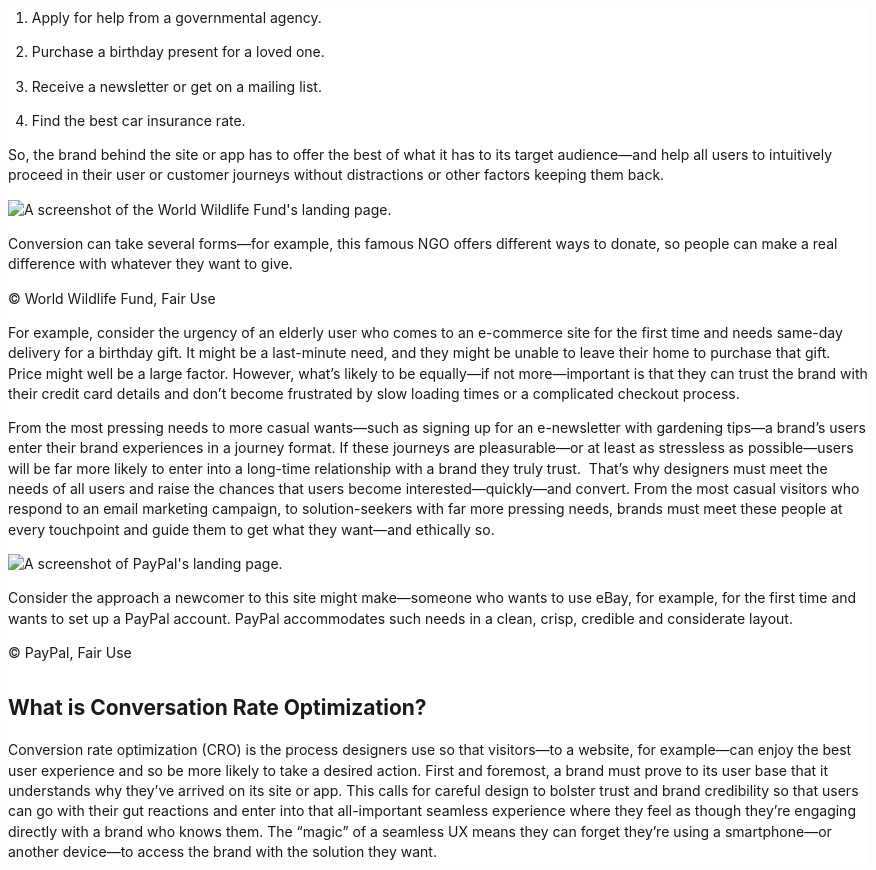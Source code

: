 1. Apply for help from a governmental agency. 
    

2. Purchase a birthday present for a loved one. 
    

3. Receive a newsletter or get on a mailing list. 
    

4. Find the best car insurance rate. 
    

So, the brand behind the site or app has to offer the best of what it has to its target audience—and help all users to intuitively proceed in their user or customer journeys without distractions or other factors keeping them back.  

![A screenshot of the World Wildlife Fund's landing page.](https://public-images.interaction-design.org/tags/WWF.png)

Conversion can take several forms—for example, this famous NGO offers different ways to donate, so people can make a real difference with whatever they want to give.

© World Wildlife Fund, Fair Use

For example, consider the urgency of an elderly user who comes to an e-commerce site for the first time and needs same-day delivery for a birthday gift. It might be a last-minute need, and they might be unable to leave their home to purchase that gift. Price might well be a large factor. However, what’s likely to be equally—if not more—important is that they can trust the brand with their credit card details and don’t become frustrated by slow loading times or a complicated checkout process.   

From the most pressing needs to more casual wants—such as signing up for an e-newsletter with gardening tips—a brand’s users enter their brand experiences in a journey format. If these journeys are pleasurable—or at least as stressless as possible—users will be far more likely to enter into a long-time relationship with a brand they truly trust.  That’s why designers must meet the needs of all users and raise the chances that users become interested—quickly—and convert. From the most casual visitors who respond to an email marketing campaign, to solution-seekers with far more pressing needs, brands must meet these people at every touchpoint and guide them to get what they want—and ethically so. 

![A screenshot of PayPal's landing page.](https://public-images.interaction-design.org/tags/PayPal.png)

Consider the approach a newcomer to this site might make—someone who wants to use eBay, for example, for the first time and wants to set up a PayPal account. PayPal accommodates such needs in a clean, crisp, credible and considerate layout.

© PayPal, Fair Use

## What is Conversation Rate Optimization?

Conversion rate optimization (CRO) is the process designers use so that visitors—to a website, for example—can enjoy the best user experience and so be more likely to take a desired action. First and foremost, a brand must prove to its user base that it understands why they’ve arrived on its site or app. This calls for careful design to bolster trust and brand credibility so that users can go with their gut reactions and enter into that all-important seamless experience where they feel as though they’re engaging directly with a brand who knows them. The “magic” of a seamless UX means they can forget they’re using a smartphone—or another device—to access the brand with the solution they want. 
